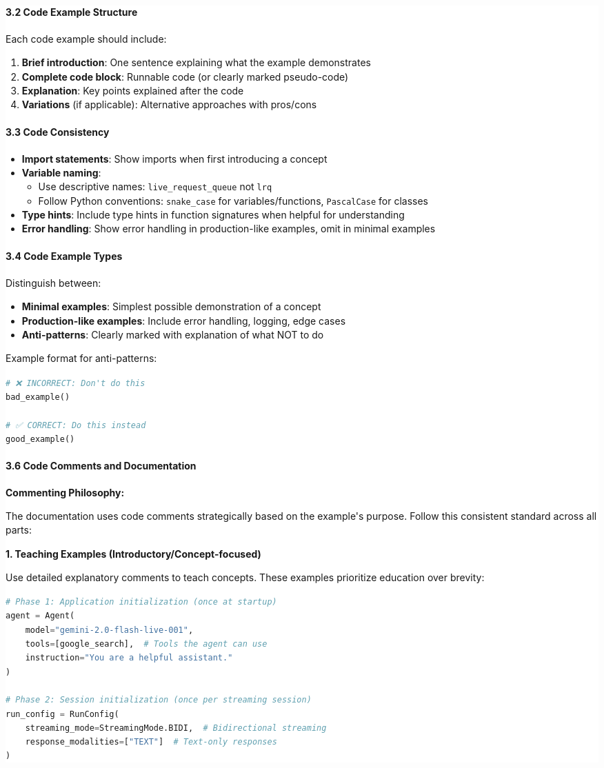 #### 3.2 Code Example Structure
Each code example should include:
1. **Brief introduction**: One sentence explaining what the example demonstrates
2. **Complete code block**: Runnable code (or clearly marked pseudo-code)
3. **Explanation**: Key points explained after the code
4. **Variations** (if applicable): Alternative approaches with pros/cons

#### 3.3 Code Consistency
- **Import statements**: Show imports when first introducing a concept
- **Variable naming**:
  - Use descriptive names: `live_request_queue` not `lrq`
  - Follow Python conventions: `snake_case` for variables/functions, `PascalCase` for classes
- **Type hints**: Include type hints in function signatures when helpful for understanding
- **Error handling**: Show error handling in production-like examples, omit in minimal examples

#### 3.4 Code Example Types
Distinguish between:
- **Minimal examples**: Simplest possible demonstration of a concept
- **Production-like examples**: Include error handling, logging, edge cases
- **Anti-patterns**: Clearly marked with explanation of what NOT to do

Example format for anti-patterns:
```python
# ❌ INCORRECT: Don't do this
bad_example()

# ✅ CORRECT: Do this instead
good_example()
```

#### 3.6 Code Comments and Documentation

**Commenting Philosophy:**

The documentation uses code comments strategically based on the example's purpose. Follow this consistent standard across all parts:

**1. Teaching Examples (Introductory/Concept-focused)**

Use detailed explanatory comments to teach concepts. These examples prioritize education over brevity:

```python
# Phase 1: Application initialization (once at startup)
agent = Agent(
    model="gemini-2.0-flash-live-001",
    tools=[google_search],  # Tools the agent can use
    instruction="You are a helpful assistant."
)

# Phase 2: Session initialization (once per streaming session)
run_config = RunConfig(
    streaming_mode=StreamingMode.BIDI,  # Bidirectional streaming
    response_modalities=["TEXT"]  # Text-only responses
)
```
